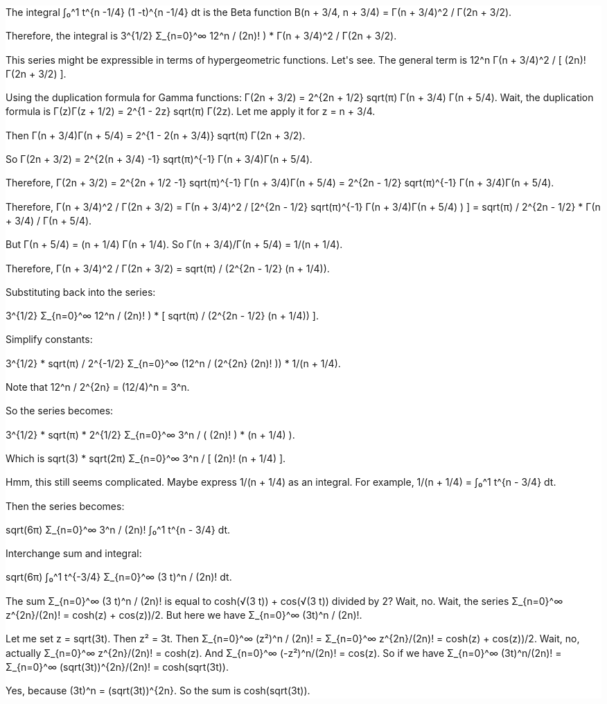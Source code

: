 The integral ∫₀^1 t^{n -1/4} (1 -t)^{n -1/4} dt is the Beta function B(n + 3/4, n + 3/4) = Γ(n + 3/4)^2 / Γ(2n + 3/2).

Therefore, the integral is 3^{1/2} Σ_{n=0}^∞ 12^n / (2n)! ) * Γ(n + 3/4)^2 / Γ(2n + 3/2).

This series might be expressible in terms of hypergeometric functions. Let's see. The general term is 12^n Γ(n + 3/4)^2 / [ (2n)! Γ(2n + 3/2) ].

Using the duplication formula for Gamma functions: Γ(2n + 3/2) = 2^{2n + 1/2} sqrt(π) Γ(n + 3/4) Γ(n + 5/4). Wait, the duplication formula is Γ(z)Γ(z + 1/2) = 2^{1 - 2z} sqrt(π) Γ(2z). Let me apply it for z = n + 3/4.

Then Γ(n + 3/4)Γ(n + 5/4) = 2^{1 - 2(n + 3/4)} sqrt(π) Γ(2n + 3/2).

So Γ(2n + 3/2) = 2^{2(n + 3/4) -1} sqrt(π)^{-1} Γ(n + 3/4)Γ(n + 5/4).

Therefore, Γ(2n + 3/2) = 2^{2n + 1/2 -1} sqrt(π)^{-1} Γ(n + 3/4)Γ(n + 5/4) = 2^{2n - 1/2} sqrt(π)^{-1} Γ(n + 3/4)Γ(n + 5/4).

Therefore, Γ(n + 3/4)^2 / Γ(2n + 3/2) = Γ(n + 3/4)^2 / [2^{2n - 1/2} sqrt(π)^{-1} Γ(n + 3/4)Γ(n + 5/4) ) ] = sqrt(π) / 2^{2n - 1/2} * Γ(n + 3/4) / Γ(n + 5/4).

But Γ(n + 5/4) = (n + 1/4) Γ(n + 1/4). So Γ(n + 3/4)/Γ(n + 5/4) = 1/(n + 1/4).

Therefore, Γ(n + 3/4)^2 / Γ(2n + 3/2) = sqrt(π) / (2^{2n - 1/2} (n + 1/4)).

Substituting back into the series:

3^{1/2} Σ_{n=0}^∞ 12^n / (2n)! ) * [ sqrt(π) / (2^{2n - 1/2} (n + 1/4)) ].

Simplify constants:

3^{1/2} * sqrt(π) / 2^{-1/2} Σ_{n=0}^∞ (12^n / (2^{2n} (2n)! )) * 1/(n + 1/4).

Note that 12^n / 2^{2n} = (12/4)^n = 3^n.

So the series becomes:

3^{1/2} * sqrt(π) * 2^{1/2} Σ_{n=0}^∞ 3^n / ( (2n)! ) * (n + 1/4) ).

Which is sqrt(3) * sqrt(2π) Σ_{n=0}^∞ 3^n / [ (2n)! (n + 1/4) ].

Hmm, this still seems complicated. Maybe express 1/(n + 1/4) as an integral. For example, 1/(n + 1/4) = ∫₀^1 t^{n - 3/4} dt.

Then the series becomes:

sqrt(6π) Σ_{n=0}^∞ 3^n / (2n)! ∫₀^1 t^{n - 3/4} dt.

Interchange sum and integral:

sqrt(6π) ∫₀^1 t^{-3/4} Σ_{n=0}^∞ (3 t)^n / (2n)! dt.

The sum Σ_{n=0}^∞ (3 t)^n / (2n)! is equal to cosh(√(3 t)) + cos(√(3 t)) divided by 2? Wait, no. Wait, the series Σ_{n=0}^∞ z^{2n}/(2n)! = cosh(z) + cos(z))/2. But here we have Σ_{n=0}^∞ (3t)^n / (2n)!.

Let me set z = sqrt(3t). Then z² = 3t. Then Σ_{n=0}^∞ (z²)^n / (2n)! = Σ_{n=0}^∞ z^{2n}/(2n)! = cosh(z) + cos(z))/2. Wait, no, actually Σ_{n=0}^∞ z^{2n}/(2n)! = cosh(z). And Σ_{n=0}^∞ (-z²)^n/(2n)! = cos(z). So if we have Σ_{n=0}^∞ (3t)^n/(2n)! = Σ_{n=0}^∞ (sqrt(3t))^{2n}/(2n)! = cosh(sqrt(3t)).

Yes, because (3t)^n = (sqrt(3t))^{2n}. So the sum is cosh(sqrt(3t)).

